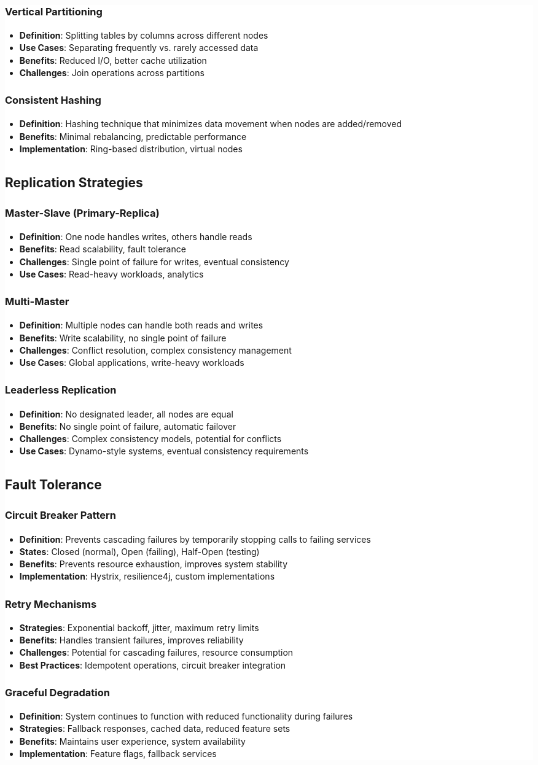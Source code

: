 ### Vertical Partitioning
- **Definition**: Splitting tables by columns across different nodes
- **Use Cases**: Separating frequently vs. rarely accessed data
- **Benefits**: Reduced I/O, better cache utilization
- **Challenges**: Join operations across partitions

### Consistent Hashing
- **Definition**: Hashing technique that minimizes data movement when nodes are added/removed
- **Benefits**: Minimal rebalancing, predictable performance
- **Implementation**: Ring-based distribution, virtual nodes

## Replication Strategies

### Master-Slave (Primary-Replica)
- **Definition**: One node handles writes, others handle reads
- **Benefits**: Read scalability, fault tolerance
- **Challenges**: Single point of failure for writes, eventual consistency
- **Use Cases**: Read-heavy workloads, analytics

### Multi-Master
- **Definition**: Multiple nodes can handle both reads and writes
- **Benefits**: Write scalability, no single point of failure
- **Challenges**: Conflict resolution, complex consistency management
- **Use Cases**: Global applications, write-heavy workloads

### Leaderless Replication
- **Definition**: No designated leader, all nodes are equal
- **Benefits**: No single point of failure, automatic failover
- **Challenges**: Complex consistency models, potential for conflicts
- **Use Cases**: Dynamo-style systems, eventual consistency requirements

## Fault Tolerance

### Circuit Breaker Pattern
- **Definition**: Prevents cascading failures by temporarily stopping calls to failing services
- **States**: Closed (normal), Open (failing), Half-Open (testing)
- **Benefits**: Prevents resource exhaustion, improves system stability
- **Implementation**: Hystrix, resilience4j, custom implementations

### Retry Mechanisms
- **Strategies**: Exponential backoff, jitter, maximum retry limits
- **Benefits**: Handles transient failures, improves reliability
- **Challenges**: Potential for cascading failures, resource consumption
- **Best Practices**: Idempotent operations, circuit breaker integration

### Graceful Degradation
- **Definition**: System continues to function with reduced functionality during failures
- **Strategies**: Fallback responses, cached data, reduced feature sets
- **Benefits**: Maintains user experience, system availability
- **Implementation**: Feature flags, fallback services
